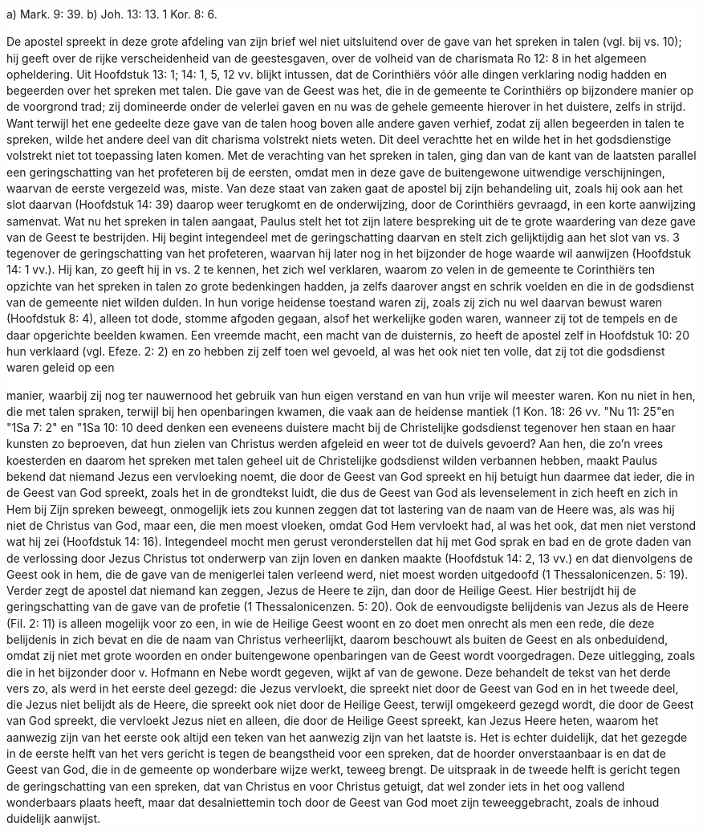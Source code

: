 a) Mark. 9: 39. b) Joh. 13: 13. 1 Kor. 8: 6.

De apostel spreekt in deze grote afdeling van zijn brief wel niet uitsluitend over de gave van het spreken in talen (vgl. bij vs. 10); hij geeft over de rijke verscheidenheid van de geestesgaven, over de volheid van de charismata Ro 12: 8 in het algemeen opheldering. Uit Hoofdstuk 13: 1; 14: 1, 5, 12 vv. blijkt intussen, dat de Corinthiërs vóór alle dingen verklaring nodig hadden en begeerden over het spreken met talen. Die gave van de Geest was het, die in de gemeente te Corinthiërs op bijzondere manier op de voorgrond trad; zij domineerde onder de velerlei gaven en nu was de gehele gemeente hierover in het duistere, zelfs in strijd. Want terwijl het ene gedeelte deze gave van de talen hoog boven alle andere gaven verhief, zodat zij allen begeerden in talen te spreken, wilde het andere deel van dit charisma volstrekt niets weten. Dit deel verachtte het en wilde het in het godsdienstige volstrekt niet tot toepassing laten komen. Met de verachting van het spreken in talen, ging dan van de kant van de laatsten parallel een geringschatting van het profeteren bij de eersten, omdat men in deze gave de buitengewone uitwendige verschijningen, waarvan de eerste vergezeld was, miste. Van deze staat van zaken gaat de apostel bij zijn behandeling uit, zoals hij ook aan het slot daarvan (Hoofdstuk 14: 39) daarop weer terugkomt en de onderwijzing, door de Corinthiërs gevraagd, in een korte aanwijzing samenvat. Wat nu het spreken in talen aangaat, Paulus stelt het tot zijn latere bespreking uit de te grote waardering van deze gave van de Geest te bestrijden. Hij begint integendeel met de geringschatting daarvan en stelt zich gelijktijdig aan het slot van vs. 3 tegenover de geringschatting van het profeteren, waarvan hij later nog in het bijzonder de hoge waarde wil aanwijzen (Hoofdstuk 14: 1 vv.). Hij kan, zo geeft hij in vs. 2 te kennen, het zich wel verklaren, waarom zo velen in de gemeente te Corinthiërs ten opzichte van het spreken in talen zo grote bedenkingen hadden, ja zelfs daarover angst en schrik voelden en die in de godsdienst van de gemeente niet wilden dulden. In hun vorige heidense toestand waren zij, zoals zij zich nu wel daarvan bewust waren (Hoofdstuk 8: 4), alleen tot dode, stomme afgoden gegaan, alsof het werkelijke goden waren, wanneer zij tot de tempels en de daar opgerichte beelden kwamen. Een vreemde macht, een macht van de duisternis, zo heeft de apostel zelf in Hoofdstuk 10: 20 hun verklaard (vgl. Efeze. 2: 2) en zo hebben zij zelf toen wel gevoeld, al was het ook niet ten volle, dat zij tot die godsdienst waren geleid op een

manier, waarbij zij nog ter nauwernood het gebruik van hun eigen verstand en van hun vrije wil meester waren. Kon nu niet in hen, die met talen spraken, terwijl bij hen openbaringen kwamen, die vaak aan de heidense mantiek (1 Kon. 18: 26 vv. "Nu 11: 25"en "1Sa 7: 2" en "1Sa 10: 10 deed denken een eveneens duistere macht bij de Christelijke godsdienst tegenover hen staan en haar kunsten zo beproeven, dat hun zielen van Christus werden afgeleid en weer tot de duivels gevoerd? Aan hen, die zo’n vrees koesterden en daarom het spreken met talen geheel uit de Christelijke godsdienst wilden verbannen hebben, maakt Paulus bekend dat niemand Jezus een vervloeking noemt, die door de Geest van God spreekt en hij betuigt hun daarmee dat ieder, die in de Geest van God spreekt, zoals het in de grondtekst luidt, die dus de Geest van God als levenselement in zich heeft en zich in Hem bij Zijn spreken beweegt, onmogelijk iets zou kunnen zeggen dat tot lastering van de naam van de Heere was, als was hij niet de Christus van God, maar een, die men moest vloeken, omdat God Hem vervloekt had, al was het ook, dat men niet verstond wat hij zei (Hoofdstuk 14: 16). Integendeel mocht men gerust veronderstellen dat hij met God sprak en bad en de grote daden van de verlossing door Jezus Christus tot onderwerp van zijn loven en danken maakte (Hoofdstuk 14: 2, 13 vv.) en dat dienvolgens de Geest ook in hem, die de gave van de menigerlei talen verleend werd, niet moest worden uitgedoofd (1 Thessalonicenzen. 5: 19). Verder zegt de apostel dat niemand kan zeggen, Jezus de Heere te zijn, dan door de Heilige Geest. Hier bestrijdt hij de geringschatting van de gave van de profetie (1 Thessalonicenzen. 5: 20). Ook de eenvoudigste belijdenis van Jezus als de Heere (Fil. 2: 11) is alleen mogelijk voor zo een, in wie de Heilige Geest woont en zo doet men onrecht als men een rede, die deze belijdenis in zich bevat en die de naam van Christus verheerlijkt, daarom beschouwt als buiten de Geest en als onbeduidend, omdat zij niet met grote woorden en onder buitengewone openbaringen van de Geest wordt voorgedragen. Deze uitlegging, zoals die in het bijzonder door v. Hofmann en Nebe wordt gegeven, wijkt af van de gewone. Deze behandelt de tekst van het derde vers zo, als werd in het eerste deel gezegd: die Jezus vervloekt, die spreekt niet door de Geest van God en in het tweede deel, die Jezus niet belijdt als de Heere, die spreekt ook niet door de Heilige Geest, terwijl omgekeerd gezegd wordt, die door de Geest van God spreekt, die vervloekt Jezus niet en alleen, die door de Heilige Geest spreekt, kan Jezus Heere heten, waarom het aanwezig zijn van het eerste ook altijd een teken van het aanwezig zijn van het laatste is. Het is echter duidelijk, dat het gezegde in de eerste helft van het vers gericht is tegen de beangstheid voor een spreken, dat de hoorder onverstaanbaar is en dat de Geest van God, die in de gemeente op wonderbare wijze werkt, teweeg brengt. De uitspraak in de tweede helft is gericht tegen de geringschatting van een spreken, dat van Christus en voor Christus getuigt, dat wel zonder iets in het oog vallend wonderbaars plaats heeft, maar dat desalniettemin toch door de Geest van God moet zijn teweeggebracht, zoals de inhoud duidelijk aanwijst.
